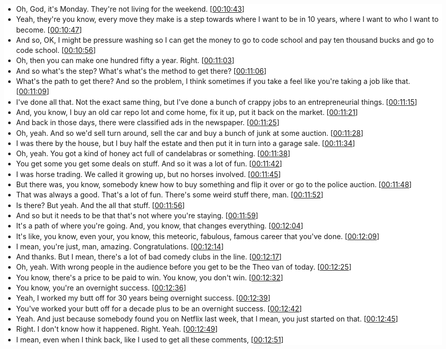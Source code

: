 *  Oh, God, it's Monday. They're not living for the weekend. [[00:10:43](https://www.youtube.com/watch?v=xYnUP1kJqD4&t=643.64s)]
*  Yeah, they're you know, every move they make is a step towards where I want to be in 10 years, where I want to who I want to become. [[00:10:47](https://www.youtube.com/watch?v=xYnUP1kJqD4&t=647.56s)]
*  And so, OK, I might be pressure washing so I can get the money to go to code school and pay ten thousand bucks and go to code school. [[00:10:56](https://www.youtube.com/watch?v=xYnUP1kJqD4&t=656.36s)]
*  Oh, then you can make one hundred fifty a year. Right. [[00:11:03](https://www.youtube.com/watch?v=xYnUP1kJqD4&t=663.1999999999999s)]
*  And so what's the step? What's what's the method to get there? [[00:11:06](https://www.youtube.com/watch?v=xYnUP1kJqD4&t=666.16s)]
*  What's the path to get there? And so the problem, I think sometimes if you take a feel like you're taking a job like that. [[00:11:09](https://www.youtube.com/watch?v=xYnUP1kJqD4&t=669.8399999999999s)]
*  I've done all that. Not the exact same thing, but I've done a bunch of crappy jobs to an entrepreneurial things. [[00:11:15](https://www.youtube.com/watch?v=xYnUP1kJqD4&t=675.52s)]
*  And, you know, I buy an old car repo lot and come home, fix it up, put it back on the market. [[00:11:21](https://www.youtube.com/watch?v=xYnUP1kJqD4&t=681.16s)]
*  And back in those days, there were classified ads in the newspaper. [[00:11:25](https://www.youtube.com/watch?v=xYnUP1kJqD4&t=685.96s)]
*  Oh, yeah. And so we'd sell turn around, sell the car and buy a bunch of junk at some auction. [[00:11:28](https://www.youtube.com/watch?v=xYnUP1kJqD4&t=688.84s)]
*  I was there by the house, but I buy half the estate and then put it in turn into a garage sale. [[00:11:34](https://www.youtube.com/watch?v=xYnUP1kJqD4&t=694.36s)]
*  Oh, yeah. You got a kind of honey act full of candelabras or something. [[00:11:38](https://www.youtube.com/watch?v=xYnUP1kJqD4&t=698.32s)]
*  You get some you get some deals on stuff. And so it was a lot of fun. [[00:11:42](https://www.youtube.com/watch?v=xYnUP1kJqD4&t=702.9200000000001s)]
*  I was horse trading. We called it growing up, but no horses involved. [[00:11:45](https://www.youtube.com/watch?v=xYnUP1kJqD4&t=705.64s)]
*  But there was, you know, somebody knew how to buy something and flip it over or go to the police auction. [[00:11:48](https://www.youtube.com/watch?v=xYnUP1kJqD4&t=708.88s)]
*  That was always a good. That's a lot of fun. There's some weird stuff there, man. [[00:11:52](https://www.youtube.com/watch?v=xYnUP1kJqD4&t=712.52s)]
*  Is there? But yeah. And the all that stuff. [[00:11:56](https://www.youtube.com/watch?v=xYnUP1kJqD4&t=716.2800000000001s)]
*  And so but it needs to be that that's not where you're staying. [[00:11:59](https://www.youtube.com/watch?v=xYnUP1kJqD4&t=719.48s)]
*  It's a path of where you're going. And, you know, that changes everything. [[00:12:04](https://www.youtube.com/watch?v=xYnUP1kJqD4&t=724.72s)]
*  It's like, you know, even your, you know, this meteoric, fabulous, famous career that you've done. [[00:12:09](https://www.youtube.com/watch?v=xYnUP1kJqD4&t=729.0s)]
*  I mean, you're just, man, amazing. Congratulations. [[00:12:14](https://www.youtube.com/watch?v=xYnUP1kJqD4&t=734.72s)]
*  And thanks. But I mean, there's a lot of bad comedy clubs in the line. [[00:12:17](https://www.youtube.com/watch?v=xYnUP1kJqD4&t=737.8000000000001s)]
*  Oh, yeah. With wrong people in the audience before you get to be the Theo van of today. [[00:12:25](https://www.youtube.com/watch?v=xYnUP1kJqD4&t=745.24s)]
*  You know, there's a price to be paid to win. You know, you don't win. [[00:12:32](https://www.youtube.com/watch?v=xYnUP1kJqD4&t=752.9200000000001s)]
*  You know, you're an overnight success. [[00:12:36](https://www.youtube.com/watch?v=xYnUP1kJqD4&t=756.8s)]
*  Yeah, I worked my butt off for 30 years being overnight success. [[00:12:39](https://www.youtube.com/watch?v=xYnUP1kJqD4&t=759.12s)]
*  You've worked your butt off for a decade plus to be an overnight success. [[00:12:42](https://www.youtube.com/watch?v=xYnUP1kJqD4&t=762.0s)]
*  Yeah. And just because somebody found you on Netflix last week, that I mean, you just started on that. [[00:12:45](https://www.youtube.com/watch?v=xYnUP1kJqD4&t=765.12s)]
*  Right. I don't know how it happened. Right. Yeah. [[00:12:49](https://www.youtube.com/watch?v=xYnUP1kJqD4&t=769.3599999999999s)]
*  I mean, even when I think back, like I used to get all these comments, [[00:12:51](https://www.youtube.com/watch?v=xYnUP1kJqD4&t=771.4s)]